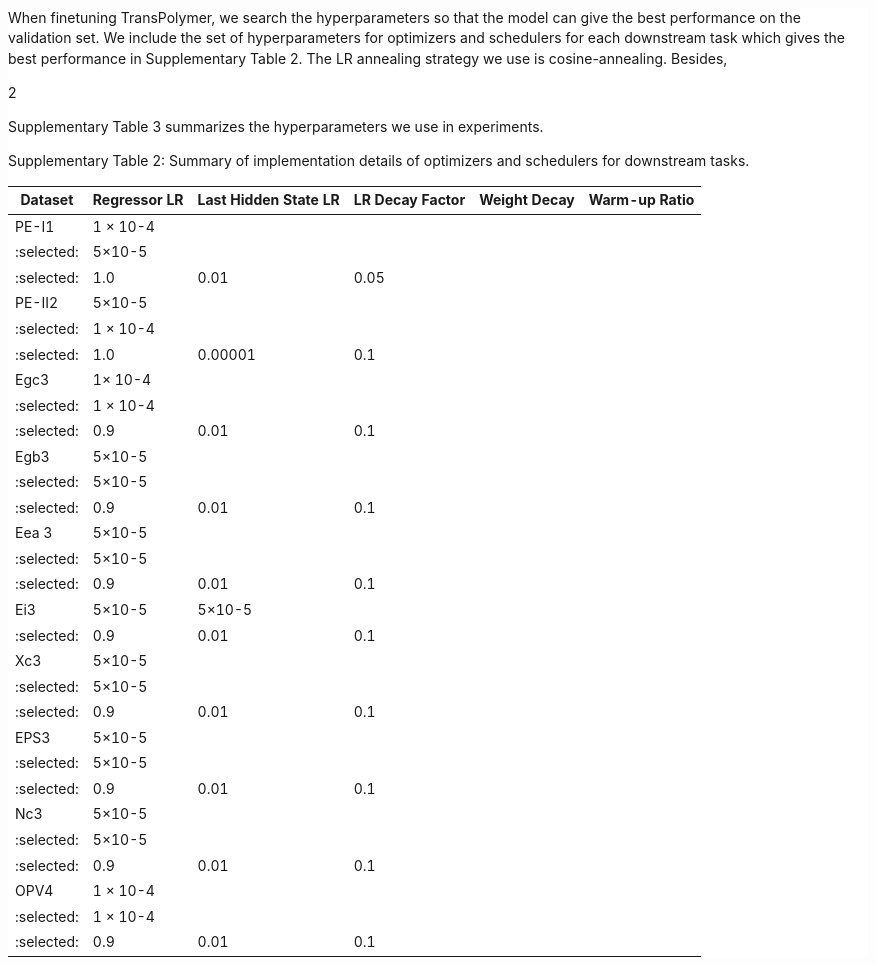 When finetuning TransPolymer, we search the hyperparameters so that the model can give the best performance on the validation set. We include the set of hyperparameters for optimizers and schedulers for each downstream task which gives the best performance in Supplementary Table 2. The LR annealing strategy we use is cosine-annealing. Besides,

2

Supplementary Table 3 summarizes the hyperparameters we use in experiments.

Supplementary Table 2: Summary of implementation details of optimizers and schedulers for downstream tasks.



|Dataset|Regressor LR|Last Hidden State LR|LR Decay Factor|Weight Decay|Warm-up Ratio|
|---|---|---|---|---|---|
|PE-I1|1 × 10-4
:selected:|5×10-5
:selected:|1.0|0.01|0.05|
|PE-II2|5×10-5
:selected:|1 × 10-4
:selected:|1.0|0.00001|0.1|
|Egc3|1× 10-4
:selected:|1 × 10-4
:selected:|0.9|0.01|0.1|
|Egb3|5×10-5
:selected:|5×10-5
:selected:|0.9|0.01|0.1|
|Eea 3|5×10-5
:selected:|5×10-5
:selected:|0.9|0.01|0.1|
|Ei3|5×10-5|5×10-5
:selected:|0.9|0.01|0.1|
|Xc3|5×10-5
:selected:|5×10-5
:selected:|0.9|0.01|0.1|
|EPS3|5×10-5
:selected:|5×10-5
:selected:|0.9|0.01|0.1|
|Nc3|5×10-5
:selected:|5×10-5
:selected:|0.9|0.01|0.1|
|OPV4|1 × 10-4
:selected:|1 × 10-4
:selected:|0.9|0.01|0.1|


